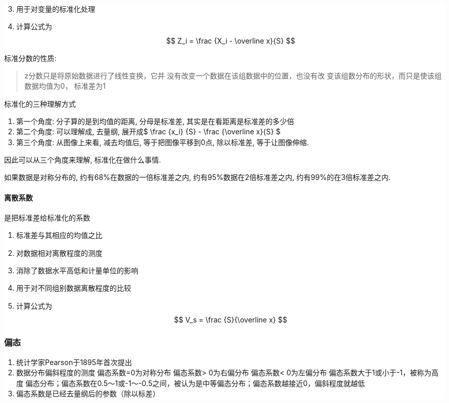 3. 用于对变量的标准化处理

4. 计算公式为
   $$
   Z_i = \frac {X_i - \overline x}{S}
   $$









标准分数的性质:

> z分数只是将原始数据进行了线性变换，它并
> 没有改变一个数据在该组数据中的位置，也没有改
> 变该组数分布的形状，而只是使该组数据均值为0，
> 标准差为1

标准化的三种理解方式

1. 第一个角度: 分子算的是到均值的距离, 分母是标准差, 其实是在看距离是标准差的多少倍
2. 第二个角度: 可以理解成, 去量纲, 展开成$ \frac {x_i} {S} - \frac {\overline x}{S} $  
3. 第三个角度: 从图像上来看, 减去均值后, 等于把图像平移到0点, 除以标准差, 等于让图像伸缩.

因此可以从三个角度来理解, 标准化在做什么事情.

如果数据是对称分布的, 约有68%在数据的一倍标准差之内, 约有95%数据在2倍标准差之内, 约有99%的在3倍标准差之内.

#### 离散系数

是把标准差给标准化的系数

1. 标准差与其相应的均值之比

2. 对数据相对离散程度的测度

3. 消除了数据水平高低和计量单位的影响

4. 用于对不同组别数据离散程度的比较

5. 计算公式为
   $$
   V_s = \frac {S}{\overline x}
   $$









### 偏态

1. 统计学家Pearson于1895年首次提出
2. 数据分布偏斜程度的测度
  偏态系数=0为对称分布
  偏态系数> 0为右偏分布
  偏态系数< 0为左偏分布
  偏态系数大于1或小于-1，被称为高度
  偏态分布；偏态系数在0.5～1或-1～-0.5之间，被认为是中等偏态分布；偏态系数越接近0，偏斜程度就越低
3. 偏态系数是已经去量纲后的参数（除以标差）
